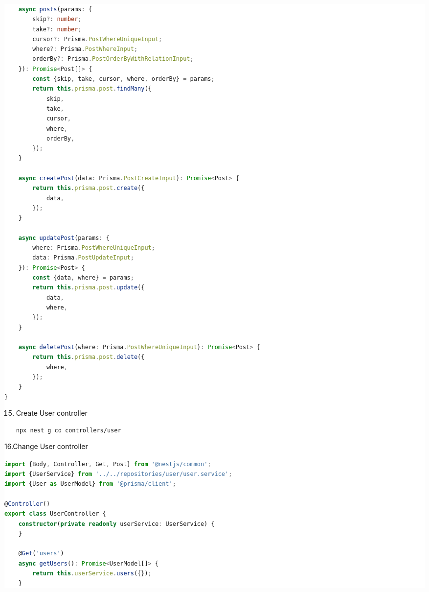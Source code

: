 ```ts
    async posts(params: {
        skip?: number;
        take?: number;
        cursor?: Prisma.PostWhereUniqueInput;
        where?: Prisma.PostWhereInput;
        orderBy?: Prisma.PostOrderByWithRelationInput;
    }): Promise<Post[]> {
        const {skip, take, cursor, where, orderBy} = params;
        return this.prisma.post.findMany({
            skip,
            take,
            cursor,
            where,
            orderBy,
        });
    }

    async createPost(data: Prisma.PostCreateInput): Promise<Post> {
        return this.prisma.post.create({
            data,
        });
    }

    async updatePost(params: {
        where: Prisma.PostWhereUniqueInput;
        data: Prisma.PostUpdateInput;
    }): Promise<Post> {
        const {data, where} = params;
        return this.prisma.post.update({
            data,
            where,
        });
    }

    async deletePost(where: Prisma.PostWhereUniqueInput): Promise<Post> {
        return this.prisma.post.delete({
            where,
        });
    }
}

```

15. Create User controller
    ```shell
    npx nest g co controllers/user
    ```

16.Change User controller

```ts
import {Body, Controller, Get, Post} from '@nestjs/common';
import {UserService} from '../../repositories/user/user.service';
import {User as UserModel} from '@prisma/client';

@Controller()
export class UserController {
    constructor(private readonly userService: UserService) {
    }

    @Get('users')
    async getUsers(): Promise<UserModel[]> {
        return this.userService.users({});
    }
```